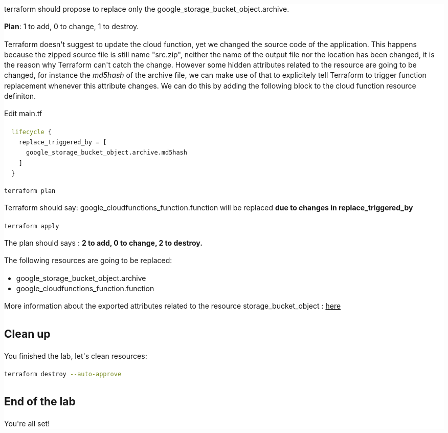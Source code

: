 terraform should propose to replace only the google_storage_bucket_object.archive.

**Plan**: 1 to add, 0 to change, 1 to destroy.

Terraform doesn't suggest to update the cloud function, yet we changed the source code of the application. This happens because the zipped source file is still name "src.zip", neither the name of the output file nor the location has been changed, it is the reason why Terraform can't catch the change. However some hidden attributes related to the resource are going to be changed, for instance the _*md5hash*_ of the archive file, we can make use of that to explicitely tell Terraform to trigger function replacement whenever this attribute changes. We can do this by adding the following block to the cloud function resource definiton.

 <walkthrough-editor-open-file
    filePath="cloudshell_open/wam-tf-labs/advanced/lab_01/iac/main.tf">
    Edit main.tf
</walkthrough-editor-open-file>

```tf
  lifecycle {
    replace_triggered_by = [
      google_storage_bucket_object.archive.md5hash
    ]
  }
```
```bash
terraform plan
```

Terraform should say: google_cloudfunctions_function.function will be replaced **due to changes in replace_triggered_by**

```bash
terraform apply
```

The plan should says : **2 to add, 0 to change, 2 to destroy.**

The following resources are going to be replaced:
- google_storage_bucket_object.archive
- google_cloudfunctions_function.function

More information about the exported attributes related to the resource storage_bucket_object : [here](https://registry.terraform.io/providers/hashicorp/google/latest/docs/resources/storage_bucket_object#attributes-reference)

## Clean up

You finished the lab, let's clean resources:

```bash
terraform destroy --auto-approve
```

## End of the lab

You're all set!

<walkthrough-conclusion-trophy></walkthrough-conclusion-trophy>
